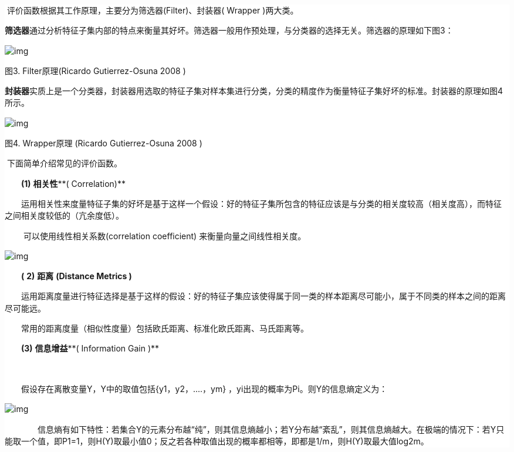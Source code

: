 ​       评价函数根据其工作原理，主要分为筛选器(Filter)、封装器( Wrapper )两大类。



**筛选器**通过分析特征子集内部的特点来衡量其好坏。筛选器一般用作预处理，与分类器的选择无关。筛选器的原理如下图3：





![img](https://pic002.cnblogs.com/images/2011/63234/2011090620205673.jpg)

图3. Filter原理(Ricardo Gutierrez-Osuna 2008 ) 

 



**封装器**实质上是一个分类器，封装器用选取的特征子集对样本集进行分类，分类的精度作为衡量特征子集好坏的标准。封装器的原理如图4所示。

![img](https://pic002.cnblogs.com/images/2011/63234/2011090620213253.jpg)

图4. Wrapper原理 (Ricardo Gutierrez-Osuna 2008 )

 

 

​       下面简单介绍常见的评价函数。



 

　　**(1)** **相关性****( Correlation)**

​       　　运用相关性来度量特征子集的好坏是基于这样一个假设：好的特征子集所包含的特征应该是与分类的相关度较高（相关度高），而特征之间相关度较低的（亢余度低）。

​       　　可以使用线性相关系数(correlation coefficient) 来衡量向量之间线性相关度。

![img](https://pic002.cnblogs.com/images/2011/63234/2011090620220822.png)



　　**(** **2)** **距离** **(Distance Metrics )**

​       　　运用距离度量进行特征选择是基于这样的假设：好的特征子集应该使得属于同一类的样本距离尽可能小，属于不同类的样本之间的距离尽可能远。

​       　　常用的距离度量（相似性度量）包括欧氏距离、标准化欧氏距离、马氏距离等。



 

　　**(3)** **信息增益****( Information Gain )**

​       

　　假设存在离散变量Y，Y中的取值包括{y1，y2，....，ym} ，yi出现的概率为Pi。则Y的信息熵定义为：

![img](https://pic002.cnblogs.com/images/2011/63234/2011090620241669.png)





　　　　信息熵有如下特性：若集合Y的元素分布越“纯”，则其信息熵越小；若Y分布越“紊乱”，则其信息熵越大。在极端的情况下：若Y只能取一个值，即P1=1，则H(Y)取最小值0；反之若各种取值出现的概率都相等，即都是1/m，则H(Y)取最大值log2m。


